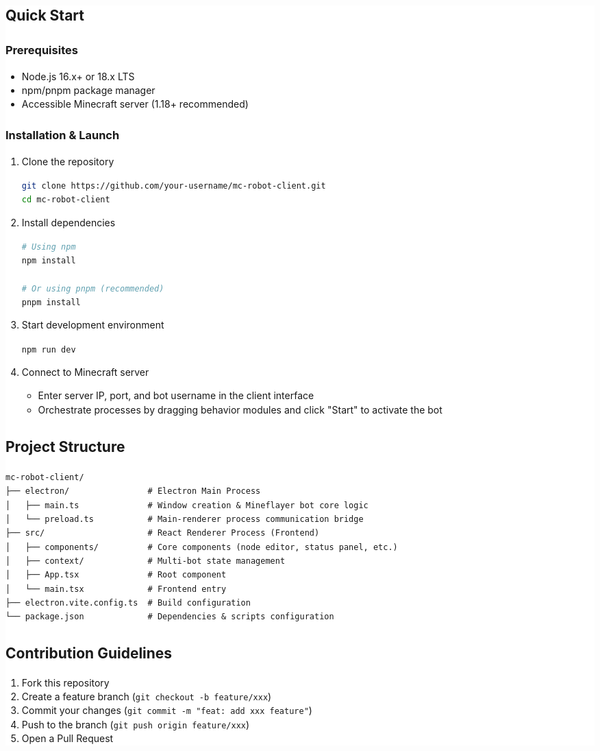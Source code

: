 
## Quick Start
### Prerequisites
- Node.js 16.x+ or 18.x LTS
- npm/pnpm package manager
- Accessible Minecraft server (1.18+ recommended)

### Installation & Launch
1. Clone the repository
   ```bash
   git clone https://github.com/your-username/mc-robot-client.git
   cd mc-robot-client
   ```

2. Install dependencies
   ```bash
   # Using npm
   npm install

   # Or using pnpm (recommended)
   pnpm install
   ```

3. Start development environment
   ```bash
   npm run dev
   ```

4. Connect to Minecraft server
   - Enter server IP, port, and bot username in the client interface
   - Orchestrate processes by dragging behavior modules and click "Start" to activate the bot


## Project Structure
```
mc-robot-client/
├── electron/                # Electron Main Process
│   ├── main.ts              # Window creation & Mineflayer bot core logic
│   └── preload.ts           # Main-renderer process communication bridge
├── src/                     # React Renderer Process (Frontend)
│   ├── components/          # Core components (node editor, status panel, etc.)
│   ├── context/             # Multi-bot state management
│   ├── App.tsx              # Root component
│   └── main.tsx             # Frontend entry
├── electron.vite.config.ts  # Build configuration
└── package.json             # Dependencies & scripts configuration
```


## Contribution Guidelines
1. Fork this repository
2. Create a feature branch (`git checkout -b feature/xxx`)
3. Commit your changes (`git commit -m "feat: add xxx feature"`)
4. Push to the branch (`git push origin feature/xxx`)
5. Open a Pull Request
